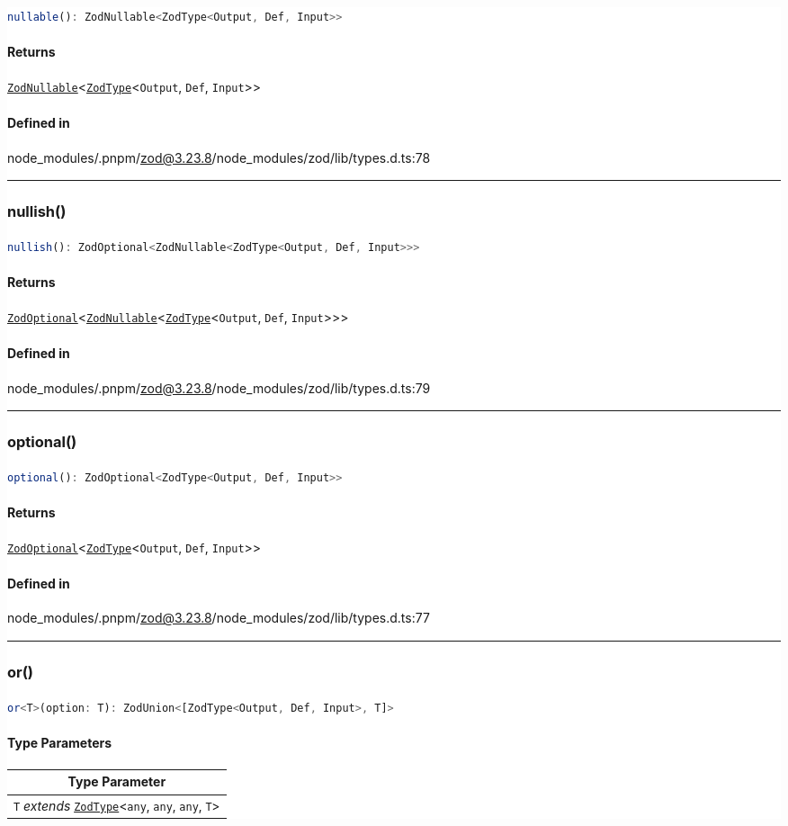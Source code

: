 ```ts
nullable(): ZodNullable<ZodType<Output, Def, Input>>
```

#### Returns

[`ZodNullable`](ZodNullable.md)\<[`ZodType`](ZodType.md)\<`Output`, `Def`, `Input`\>\>

#### Defined in

node\_modules/.pnpm/zod@3.23.8/node\_modules/zod/lib/types.d.ts:78

***

### nullish()

```ts
nullish(): ZodOptional<ZodNullable<ZodType<Output, Def, Input>>>
```

#### Returns

[`ZodOptional`](ZodOptional.md)\<[`ZodNullable`](ZodNullable.md)\<[`ZodType`](ZodType.md)\<`Output`, `Def`, `Input`\>\>\>

#### Defined in

node\_modules/.pnpm/zod@3.23.8/node\_modules/zod/lib/types.d.ts:79

***

### optional()

```ts
optional(): ZodOptional<ZodType<Output, Def, Input>>
```

#### Returns

[`ZodOptional`](ZodOptional.md)\<[`ZodType`](ZodType.md)\<`Output`, `Def`, `Input`\>\>

#### Defined in

node\_modules/.pnpm/zod@3.23.8/node\_modules/zod/lib/types.d.ts:77

***

### or()

```ts
or<T>(option: T): ZodUnion<[ZodType<Output, Def, Input>, T]>
```

#### Type Parameters

| Type Parameter |
| ------ |
| `T` *extends* [`ZodType`](ZodType.md)\<`any`, `any`, `any`, `T`\> |
